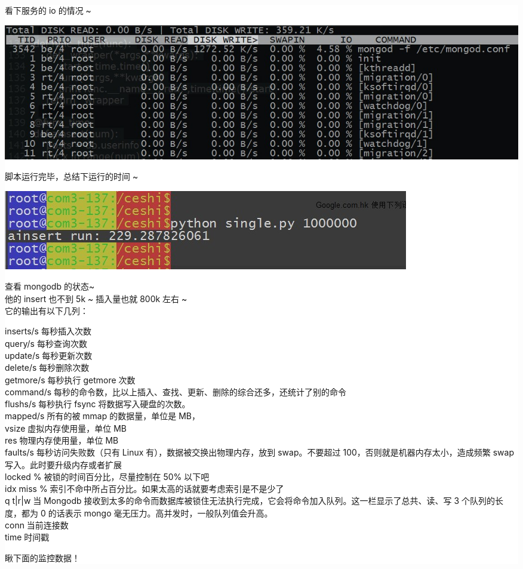看下服务的 io 的情况 ~

![pic](images/18.jpg) 

脚本运行完毕，总结下运行的时间 ~

![pic](images/19.jpg) 

查看 mongodb 的状态~  
他的 insert 也不到 5k ~ 插入量也就 800k 左右 ~  
它的输出有以下几列：

inserts/s 每秒插入次数  
query/s 每秒查询次数  
update/s 每秒更新次数  
delete/s 每秒删除次数  
getmore/s 每秒执行 getmore 次数  
command/s 每秒的命令数，比以上插入、查找、更新、删除的综合还多，还统计了别的命令  
flushs/s 每秒执行 fsync 将数据写入硬盘的次数。  
mapped/s 所有的被 mmap 的数据量，单位是 MB，  
vsize 虚拟内存使用量，单位 MB  
res 物理内存使用量，单位 MB  
faults/s 每秒访问失败数（只有 Linux 有），数据被交换出物理内存，放到 swap。不要超过 100，否则就是机器内存太小，造成频繁 swap 写入。此时要升级内存或者扩展  
locked % 被锁的时间百分比，尽量控制在 50% 以下吧    
idx miss % 索引不命中所占百分比。如果太高的话就要考虑索引是不是少了    
q t|r|w 当 Mongodb 接收到太多的命令而数据库被锁住无法执行完成，它会将命令加入队列。这一栏显示了总共、读、写 3 个队列的长度，都为 0 的话表示 mongo 毫无压力。高并发时，一般队列值会升高。  
conn 当前连接数  
time 时间戳  

瞅下面的监控数据！
  